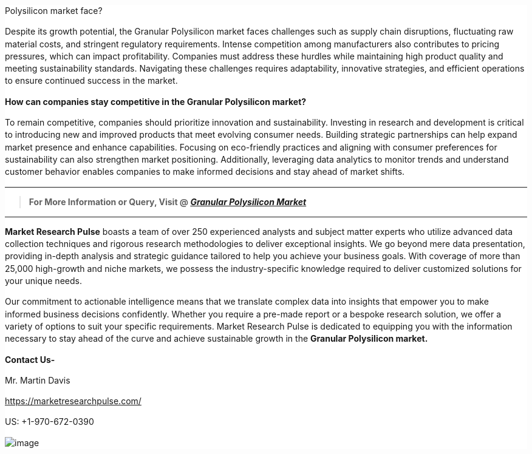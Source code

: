 Polysilicon market face?</strong></p><p>Despite its growth potential, the Granular Polysilicon market faces challenges such as supply chain disruptions, fluctuating raw material costs, and stringent regulatory requirements. Intense competition among manufacturers also contributes to pricing pressures, which can impact profitability. Companies must address these hurdles while maintaining high product quality and meeting sustainability standards. Navigating these challenges requires adaptability, innovative strategies, and efficient operations to ensure continued success in the market.</p><p><strong>How can companies stay competitive in the Granular Polysilicon market?</strong></p><p>To remain competitive, companies should prioritize innovation and sustainability. Investing in research and development is critical to introducing new and improved products that meet evolving consumer needs. Building strategic partnerships can help expand market presence and enhance capabilities. Focusing on eco-friendly practices and aligning with consumer preferences for sustainability can also strengthen market positioning. Additionally, leveraging data analytics to monitor trends and understand customer behavior enables companies to make informed decisions and stay ahead of market shifts.</p><hr /><blockquote><p><strong>For More Information or Query, Visit @&nbsp;<em><a href="https://marketresearchpulse.com/report/137606/granular-polysilicon-market?utm_source=Linkedin&utm_medium=0116">Granular Polysilicon Market</a></em></strong></p></blockquote><hr /><p><strong>Market Research Pulse</strong> boasts a team of over 250 experienced analysts and subject matter experts who utilize advanced data collection techniques and rigorous research methodologies to deliver exceptional insights. We go beyond mere data presentation, providing in-depth analysis and strategic guidance tailored to help you achieve your business goals. With coverage of more than 25,000 high-growth and niche markets, we possess the industry-specific knowledge required to deliver customized solutions for your unique needs.</p><p>Our commitment to actionable intelligence means that we translate complex data into insights that empower you to make informed business decisions confidently. Whether you require a pre-made report or a bespoke research solution, we offer a variety of options to suit your specific requirements. Market Research Pulse is dedicated to equipping you with the information necessary to stay ahead of the curve and achieve sustainable growth in the <strong>Granular Polysilicon market.</strong></p><p><strong>Contact Us-</strong></p><p>Mr. Martin Davis</p><p>https://marketresearchpulse.com/</p><p>US: +1-970-672-0390</p>
![image](https://github.com/user-attachments/assets/53aee608-2882-47a9-aa56-a569b650fba1)
